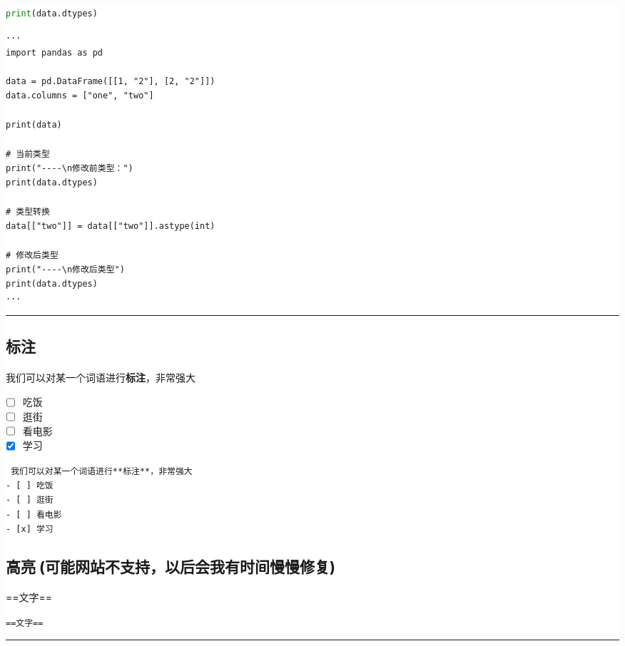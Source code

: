 ```python
print(data.dtypes)
```

```vim
···
import pandas as pd

data = pd.DataFrame([[1, "2"], [2, "2"]])
data.columns = ["one", "two"]

print(data)

# 当前类型
print("----\n修改前类型：")
print(data.dtypes)

# 类型转换
data[["two"]] = data[["two"]].astype(int)

# 修改后类型
print("----\n修改后类型")
print(data.dtypes)
···
```

---



## <strong>标注</strong>

 我们可以对某一个词语进行**标注**，非常强大

- [ ] 吃饭
- [ ] 逛街
- [ ] 看电影
- [x] 学习

```vim
 我们可以对某一个词语进行**标注**，非常强大
- [ ] 吃饭
- [ ] 逛街
- [ ] 看电影
- [x] 学习
```



## <strong>高亮 </strong>(可能网站不支持，以后会我有时间慢慢修复)

==文字==

```
==文字==
```

---